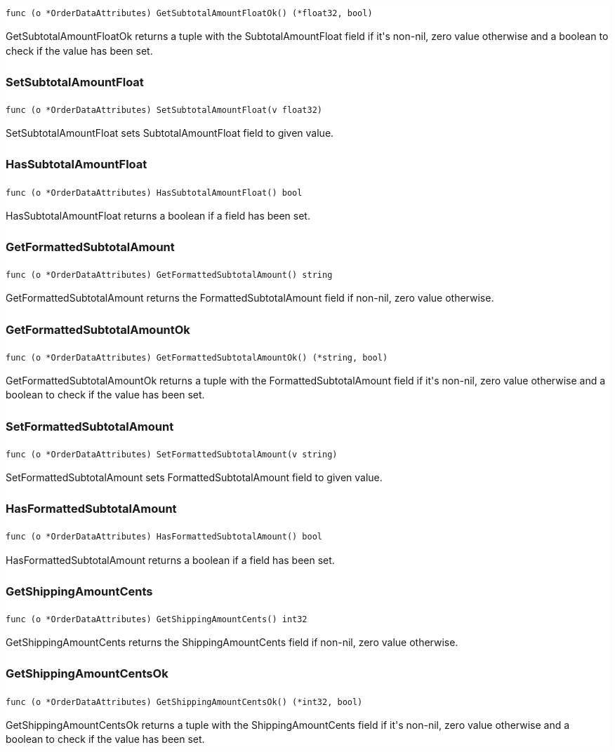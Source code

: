 `func (o *OrderDataAttributes) GetSubtotalAmountFloatOk() (*float32, bool)`

GetSubtotalAmountFloatOk returns a tuple with the SubtotalAmountFloat field if it's non-nil, zero value otherwise
and a boolean to check if the value has been set.

### SetSubtotalAmountFloat

`func (o *OrderDataAttributes) SetSubtotalAmountFloat(v float32)`

SetSubtotalAmountFloat sets SubtotalAmountFloat field to given value.

### HasSubtotalAmountFloat

`func (o *OrderDataAttributes) HasSubtotalAmountFloat() bool`

HasSubtotalAmountFloat returns a boolean if a field has been set.

### GetFormattedSubtotalAmount

`func (o *OrderDataAttributes) GetFormattedSubtotalAmount() string`

GetFormattedSubtotalAmount returns the FormattedSubtotalAmount field if non-nil, zero value otherwise.

### GetFormattedSubtotalAmountOk

`func (o *OrderDataAttributes) GetFormattedSubtotalAmountOk() (*string, bool)`

GetFormattedSubtotalAmountOk returns a tuple with the FormattedSubtotalAmount field if it's non-nil, zero value otherwise
and a boolean to check if the value has been set.

### SetFormattedSubtotalAmount

`func (o *OrderDataAttributes) SetFormattedSubtotalAmount(v string)`

SetFormattedSubtotalAmount sets FormattedSubtotalAmount field to given value.

### HasFormattedSubtotalAmount

`func (o *OrderDataAttributes) HasFormattedSubtotalAmount() bool`

HasFormattedSubtotalAmount returns a boolean if a field has been set.

### GetShippingAmountCents

`func (o *OrderDataAttributes) GetShippingAmountCents() int32`

GetShippingAmountCents returns the ShippingAmountCents field if non-nil, zero value otherwise.

### GetShippingAmountCentsOk

`func (o *OrderDataAttributes) GetShippingAmountCentsOk() (*int32, bool)`

GetShippingAmountCentsOk returns a tuple with the ShippingAmountCents field if it's non-nil, zero value otherwise
and a boolean to check if the value has been set.
